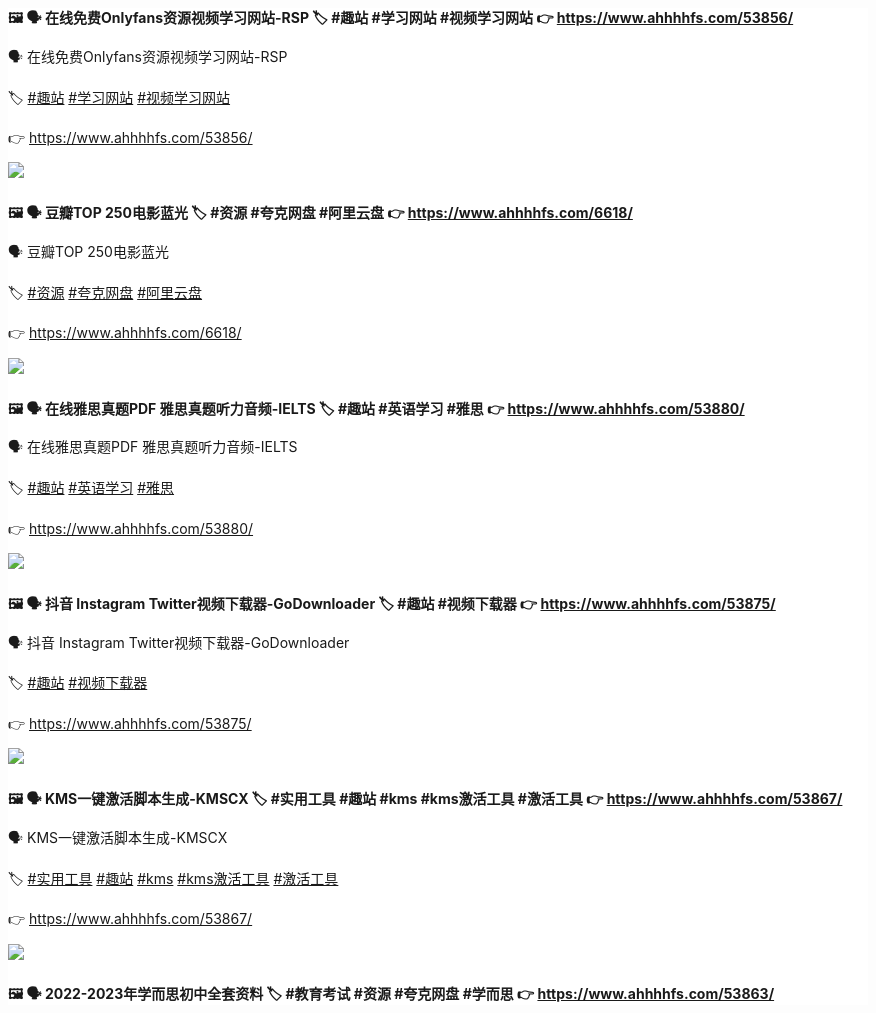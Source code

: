 #### 🖼 🗣️ 在线免费Onlyfans资源视频学习网站-RSP 🏷️ #趣站 #学习网站 #视频学习网站 👉 https://www.ahhhhfs.com/53856/
<p><span class="emoji">🗣️</span> 在线免费Onlyfans资源视频学习网站-RSP<br><br><span class="emoji">🏷️</span> <a href="https://t.me/abskoop/6685?q=%23%E8%B6%A3%E7%AB%99">#趣站</a> <a href="https://t.me/abskoop/6685?q=%23%E5%AD%A6%E4%B9%A0%E7%BD%91%E7%AB%99">#学习网站</a> <a href="https://t.me/abskoop/6685?q=%23%E8%A7%86%E9%A2%91%E5%AD%A6%E4%B9%A0%E7%BD%91%E7%AB%99">#视频学习网站</a><br><br><span class="emoji">👉</span> <a href="https://www.ahhhhfs.com/53856/" target="_blank" rel="noopener">https://www.ahhhhfs.com/53856/</a></p><img src="https://cdn5.cdn-telegram.org/file/XFqGnSQQscoPEcl9VPtYLbVk1SZp9miprLaTnXuSS2BUs5780i7WDye_V2fUQgIVTy_FZQ4bgW1NOGVwhBHdt-YDFWhv7MbrGtFOEqD4kYuQcmDsQ3cG_mJRIT3JtPZ_tQ42iv9n8Mx5HT9M7rvyzbKiKPxxVV2K-Fo9Xaw9V8aPRiS8tTJS8LY3k_I4X7-jhCjV0chE0UHhy8FQ6MNuyCe5PgjMoLdIKGgndV4GjkiAUvSZ4aDQQF3pPBucp3My2hShrbUN3mPEeSzW6Xr8klkRUQPywJJ2tGm-2_D5r-ITWy4kjMR6frjCaSmXRsBvp1RZ0c2El6dknGheSZ-SoA.jpg" referrerpolicy="no-referrer">

#### 🖼 🗣️ 豆瓣TOP 250电影蓝光 🏷️ #资源 #夸克网盘 #阿里云盘 👉 https://www.ahhhhfs.com/6618/
<p><span class="emoji">🗣️</span> 豆瓣TOP 250电影蓝光<br><br><span class="emoji">🏷️</span> <a href="https://t.me/abskoop/6684?q=%23%E8%B5%84%E6%BA%90">#资源</a> <a href="https://t.me/abskoop/6684?q=%23%E5%A4%B8%E5%85%8B%E7%BD%91%E7%9B%98">#夸克网盘</a> <a href="https://t.me/abskoop/6684?q=%23%E9%98%BF%E9%87%8C%E4%BA%91%E7%9B%98">#阿里云盘</a><br><br><span class="emoji">👉</span> <a href="https://www.ahhhhfs.com/6618/" target="_blank" rel="noopener">https://www.ahhhhfs.com/6618/</a></p><img src="https://cdn5.cdn-telegram.org/file/dasOuQAjY73yBKA7gEwHkcvhqpiByEnYnjjNIN2iqphExURnQUgQI1MK7a3Z6mhS66q8OsbH-rgZIiF-YCwqR8x5aPVJVlYv1B0Y82gU6FSqTP5lOK2bWdI_gwDzjIKdDCQBWUSbTsgMCkCQ91PdgwmgpIgbYfHyR0RdEUds2DAGKHRH6RUeTdmQ0mNzSAqGAGAT6u5rCumQ9pxJUsthJpu4beYiFTCLmOH2NwiO-wq7ZNlTv7_sBosXGxmDQUAMAUDLSwKcZOm17fXLA-FnfBq7YcnPAY94eE4lDX56pWGjyJyZWglHw0PY4MGCIJMRjZoRsQbsyYXbJIlORkfYNw.jpg" referrerpolicy="no-referrer">

#### 🖼 🗣️ 在线雅思真题PDF 雅思真题听力音频-IELTS 🏷️ #趣站 #英语学习 #雅思 👉 https://www.ahhhhfs.com/53880/
<p><span class="emoji">🗣️</span> 在线雅思真题PDF  雅思真题听力音频-IELTS<br><br><span class="emoji">🏷️</span> <a href="https://t.me/abskoop/6683?q=%23%E8%B6%A3%E7%AB%99">#趣站</a> <a href="https://t.me/abskoop/6683?q=%23%E8%8B%B1%E8%AF%AD%E5%AD%A6%E4%B9%A0">#英语学习</a> <a href="https://t.me/abskoop/6683?q=%23%E9%9B%85%E6%80%9D">#雅思</a><br><br><span class="emoji">👉</span> <a href="https://www.ahhhhfs.com/53880/" target="_blank" rel="noopener">https://www.ahhhhfs.com/53880/</a></p><img src="https://cdn5.cdn-telegram.org/file/jzmLQA9hfo0o0TWxK5VmALLeuGchoerUVhmJQTccN1hkMelQAxR11fa3QS0VUP1i5yXdzQaywazAgF9EleyiB5ruGXf6Ddyjeutxao2QWunlrFauYpdVh95pBb3O-8CF-daivPY42QPMzkI_S4HUJD3UrWKaxPZhX5UnpFtKb_XplOpoXTiYiGz4ntx9GAB9SYGY7GIXLfA2JoHgKkUMe8kdQzyDBcxOTiY0GrD0AT-2IoU3vNaVTkbBZADZOzLPWoixZNxsEVvkERW-UoSBMj0qE_P8UzAd1-_8QrTxvk3xxuYZLLx7bchJuLUaWA2GMSg9eSlk4YnHxGcLVOlhlQ.jpg" referrerpolicy="no-referrer">

#### 🖼 🗣️ 抖音 Instagram Twitter视频下载器-GoDownloader 🏷️ #趣站 #视频下载器 👉 https://www.ahhhhfs.com/53875/
<p><span class="emoji">🗣️</span> 抖音 Instagram Twitter视频下载器-GoDownloader<br><br><span class="emoji">🏷️</span> <a href="https://t.me/abskoop/6682?q=%23%E8%B6%A3%E7%AB%99">#趣站</a> <a href="https://t.me/abskoop/6682?q=%23%E8%A7%86%E9%A2%91%E4%B8%8B%E8%BD%BD%E5%99%A8">#视频下载器</a><br><br><span class="emoji">👉</span> <a href="https://www.ahhhhfs.com/53875/" target="_blank" rel="noopener">https://www.ahhhhfs.com/53875/</a></p><img src="https://cdn5.cdn-telegram.org/file/CmXTGUHEX0Ta5s3ZG6Ro2q6NCWLYxn4gBV3F6SCRWjviNDgXYvcsXOl7J58kuMXdkLFbbLz0kjhkq4sVJCa7hdvf04Icz5IPQl2SagJ08dKaKh-S6QJz3_5bdRSuUJrEWkEXE8xJSTAnXcRvqnvARQ_YXo9I_JmBBq5vmAcinXTWXMbvQag9JSNpSD-6FoOAWEaDyCm8NZofzXbeeQX9IhGO52CnFXe7v_vgY1bpP2efcom4g_Xs0mjB7_WHqs5MZ95ZfQ3KpswRkI8fbAuJtez57qCpVqc9qZug7RxzsQlML14ppj9cIAaOHzyUfp8tJRbK1On0_eezXeb-QDY1Ww.jpg" referrerpolicy="no-referrer">

#### 🖼 🗣️ KMS一键激活脚本生成-KMSCX 🏷️ #实用工具 #趣站 #kms #kms激活工具 #激活工具 👉 https://www.ahhhhfs.com/53867/
<p><span class="emoji">🗣️</span> KMS一键激活脚本生成-KMSCX<br><br><span class="emoji">🏷️</span> <a href="https://t.me/abskoop/6681?q=%23%E5%AE%9E%E7%94%A8%E5%B7%A5%E5%85%B7">#实用工具</a> <a href="https://t.me/abskoop/6681?q=%23%E8%B6%A3%E7%AB%99">#趣站</a> <a href="https://t.me/abskoop/6681?q=%23kms">#kms</a> <a href="https://t.me/abskoop/6681?q=%23kms%E6%BF%80%E6%B4%BB%E5%B7%A5%E5%85%B7">#kms激活工具</a> <a href="https://t.me/abskoop/6681?q=%23%E6%BF%80%E6%B4%BB%E5%B7%A5%E5%85%B7">#激活工具</a><br><br><span class="emoji">👉</span> <a href="https://www.ahhhhfs.com/53867/" target="_blank" rel="noopener">https://www.ahhhhfs.com/53867/</a></p><img src="https://cdn5.cdn-telegram.org/file/Pr5K7Pn7tSVfXOWB75AMYsSnGoRABp28Ayte9vbeg6siod_R4xO631Nd_vLy2hRikhA8UJj1qr-YpFYSx4Zo2YMTvYy1mW1ZgnSuUDR7x4INMV3pkInmriusuiSQVajBb5oEGz2eq3efr1LlkJoXKQJyKMcOr0pTePOrNkTp2j5DlkfVTtn1d_zNVTDRVYrCxM2rhTCBSpZD2PtyQj5-z_Uq3EuVD17ZiNlOVYa0CEwO821HQtoss-cviQglZ7VsS38Vpe-lJQ6PuV6tR-Fpbakv2xGaOBFBlFK38hYbyc_8o19evb04rYL5FbqsE_s1OKvykqXtZiZNDreWDapGrQ.jpg" referrerpolicy="no-referrer">

#### 🖼 🗣️ 2022-2023年学而思初中全套资料 🏷️ #教育考试 #资源 #夸克网盘 #学而思 👉 https://www.ahhhhfs.com/53863/